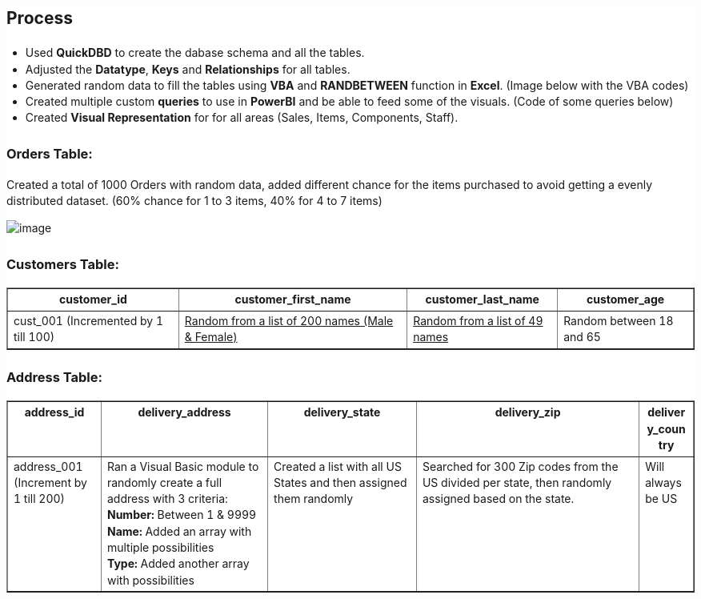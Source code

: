 
## Process

- Used __QuickDBD__ to create the dabase schema and all the tables.
- Adjusted the __Datatype__, __Keys__ and __Relationships__ for all tables.
- Generated random data to fill the tables using __VBA__ and __RANDBETWEEN__ function in __Excel__. (Image below with the VBA codes)
- Created multiple custom __queries__ to use in __PowerBI__ and be able to feed some of the visuals. (Code of some queries below)
- Created __Visual Representation__ for for all areas (Sales, Items, Components, Staff).

<h3>Orders Table:</h3>

Created a total of 1000 Orders with random data, added different chance for the items purchased to avoid getting a evenly distributed dataset. (60% chance for 1 to 3 items, 40% for 4 to 7 items) 

![image](https://github.com/user-attachments/assets/53d2a33c-c114-4591-89d3-df6235c208d1)


<h3>Customers Table:</h3>
<table border="1">
    <tr>
        <th>customer_id</th>
        <th>customer_first_name</th>
        <th>customer_last_name</th>
        <th>customer_age</th>
    </tr>
    <tr>
        <td>cust_001 (Incremented by 1 till 100)</td>
        <td><a href="https://www.vitabiotics.com">Random from a list of 200 names (Male & Female)</a></td>
        <td><a href="https://www.al.com">Random from a list of 49 names</a></td>
        <td>Random between 18 and 65</td>
    </tr>
</table>


<h3>Address Table:</h3>
<table border="1">
    <tr>
        <th>address_id</th>
        <th>delivery_address</th>
        <th>delivery_state</th>
        <th>delivery_zip</th>
        <th>delivery_country</th>
    </tr>
    <tr>
        <td>address_001 (Increment by 1 till 200)</td>
        <td>Ran a Visual Basic module to randomly create a full address with 3 criteria:<br>
            <strong>Number:</strong> Between 1 & 9999<br>
            <strong>Name:</strong> Added an array with multiple possibilities<br>
            <strong>Type:</strong> Added another array with possibilities</td>
        <td>Created a list with all US States and then assigned them randomly</td>
        <td>Searched for 300 Zip codes from the US divided per state, then randomly assigned based on the state.</td>
        <td>Will always be US</td>
    </tr>
</table>
